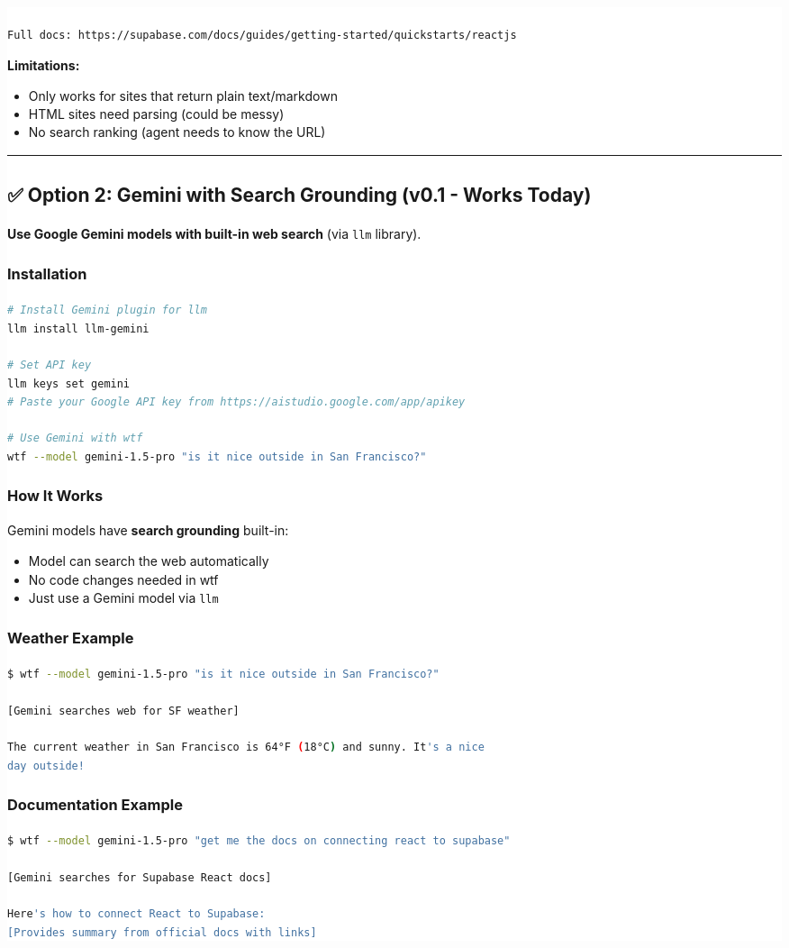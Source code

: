 ```bash

Full docs: https://supabase.com/docs/guides/getting-started/quickstarts/reactjs
```

**Limitations:**
- Only works for sites that return plain text/markdown
- HTML sites need parsing (could be messy)
- No search ranking (agent needs to know the URL)

---

## ✅ Option 2: Gemini with Search Grounding (v0.1 - Works Today)

**Use Google Gemini models with built-in web search** (via `llm` library).

### Installation

```bash
# Install Gemini plugin for llm
llm install llm-gemini

# Set API key
llm keys set gemini
# Paste your Google API key from https://aistudio.google.com/app/apikey

# Use Gemini with wtf
wtf --model gemini-1.5-pro "is it nice outside in San Francisco?"
```

### How It Works

Gemini models have **search grounding** built-in:
- Model can search the web automatically
- No code changes needed in wtf
- Just use a Gemini model via `llm`

### Weather Example

```bash
$ wtf --model gemini-1.5-pro "is it nice outside in San Francisco?"

[Gemini searches web for SF weather]

The current weather in San Francisco is 64°F (18°C) and sunny. It's a nice 
day outside!
```

### Documentation Example

```bash
$ wtf --model gemini-1.5-pro "get me the docs on connecting react to supabase"

[Gemini searches for Supabase React docs]

Here's how to connect React to Supabase:
[Provides summary from official docs with links]
```
